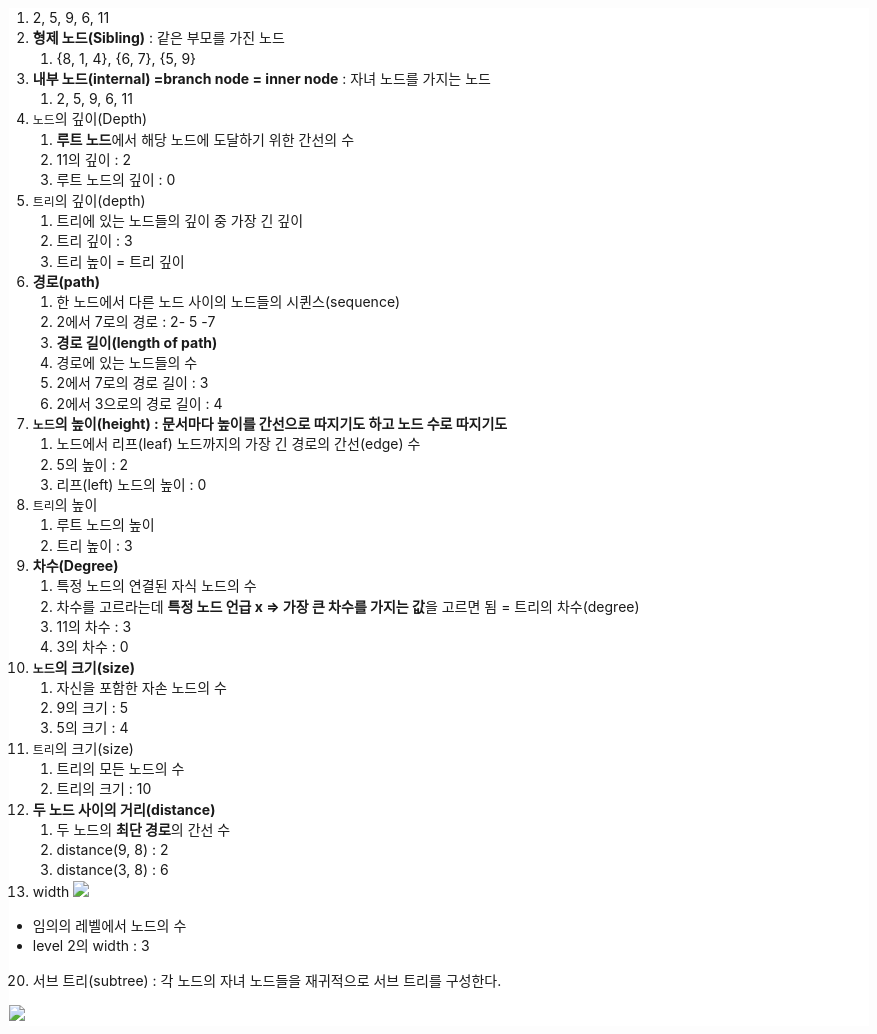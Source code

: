    1. 2, 5, 9, 6, 11
8. **형제 노드(Sibling)** : 같은 부모를 가진 노드
   1. {8, 1, 4}, {6, 7}, {5, 9}
9. **내부 노드(internal) =branch node = inner node** : 자녀 노드를 가지는 노드
   1. 2, 5, 9, 6, 11
10. `노드`의 깊이(Depth)
    1. **루트 노드**에서 해당 노드에 도달하기 위한 간선의 수
    2. 11의 깊이 : 2
    3. 루트 노드의 깊이 : 0
11. `트리`의 깊이(depth)
    1. 트리에 있는 노드들의 깊이 중 가장 긴 깊이
    2. 트리 깊이 : 3
    3. 트리 높이 = 트리 깊이
12. **경로(path)**
    1. 한 노드에서 다른 노드 사이의 노드들의 시퀸스(sequence)
    2. 2에서 7로의 경로 : 2- 5 -7
    3. **경로 길이(length of path)**
    4. 경로에 있는 노드들의 수
    5. 2에서 7로의 경로 길이 : 3
    6. 2에서 3으로의 경로 길이 : 4
13. **`노드`의 높이(height) : 문서마다 높이를 간선으로 따지기도 하고 노드 수로 따지기도**
    1. 노드에서 리프(leaf) 노드까지의 가장 긴 경로의 간선(edge) 수
    2. 5의 높이 : 2
    3. 리프(left) 노드의 높이 : 0
14. `트리`의 높이
    1. 루트 노드의 높이
    2. 트리 높이 : 3
15. **차수(Degree)**
    1. 특정 노드의 연결된 자식 노드의 수
    2. 차수를 고르라는데 **특정 노드 언급 x => 가장 큰 차수를 가지는 값**을 고르면 됨 = 트리의 차수(degree)
    3. 11의 차수 : 3
    4. 3의 차수 : 0
16. **`노드`의 크기(size)**
    1. 자신을 포함한 자손 노드의 수
    2. 9의 크기 : 5
    3. 5의 크기 : 4
17. `트리`의 크기(size)
    1. 트리의 모든 노드의 수
    2. 트리의 크기 : 10
18. **두 노드 사이의 거리(distance)**
    1. 두 노드의 **최단 경로**의 간선 수
    2. distance(9, 8) : 2
    3. distance(3, 8) : 6
19. width ![](https://velog.velcdn.com/images/prettylee620/post/5a93d73a-d1d8-4e39-a1d7-bb81a39897c9/image.png)

* 임의의 레벨에서 노드의 수
* level 2의 width : 3

20. 서브 트리(subtree) : 각 노드의 자녀 노드들을 재귀적으로 서브 트리를 구성한다.

![](https://velog.velcdn.com/images/prettylee620/post/85a852de-de64-4032-9426-19ce12c6fac9/image.png)
